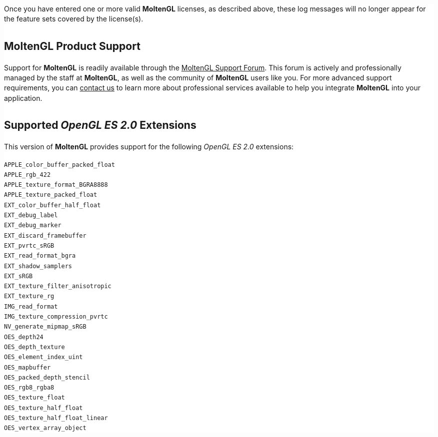 Once you have entered one or more valid **MoltenGL** licenses, as described above, these
log messages will no longer appear for the feature sets covered by the license(s).



<a name="support"></a>

**MoltenGL** Product Support
---------------------------

Support for **MoltenGL** is readily available through the 
[MoltenGL Support Forum](http://www.moltengl.com/forum/product-support/). This forum 
is actively and professionally managed by the staff at **MoltenGL**, as well as the 
community of **MoltenGL** users like you. For more advanced support requirements, 
you can [contact us](mailto:sales@moltengl.com) to learn more about professional
services available to help you integrate **MoltenGL** into your application.



<a name="extensions"></a>

Supported *OpenGL ES 2.0* Extensions
------------------------------------

This version of **MoltenGL** provides support for the following *OpenGL ES 2.0* extensions:

```
APPLE_color_buffer_packed_float
APPLE_rgb_422
APPLE_texture_format_BGRA8888
APPLE_texture_packed_float
EXT_color_buffer_half_float
EXT_debug_label
EXT_debug_marker
EXT_discard_framebuffer
EXT_pvrtc_sRGB
EXT_read_format_bgra
EXT_shadow_samplers
EXT_sRGB
EXT_texture_filter_anisotropic
EXT_texture_rg
IMG_read_format
IMG_texture_compression_pvrtc
NV_generate_mipmap_sRGB
OES_depth24
OES_depth_texture
OES_element_index_uint
OES_mapbuffer
OES_packed_depth_stencil
OES_rgb8_rgba8
OES_texture_float
OES_texture_half_float
OES_texture_half_float_linear
OES_vertex_array_object
```

